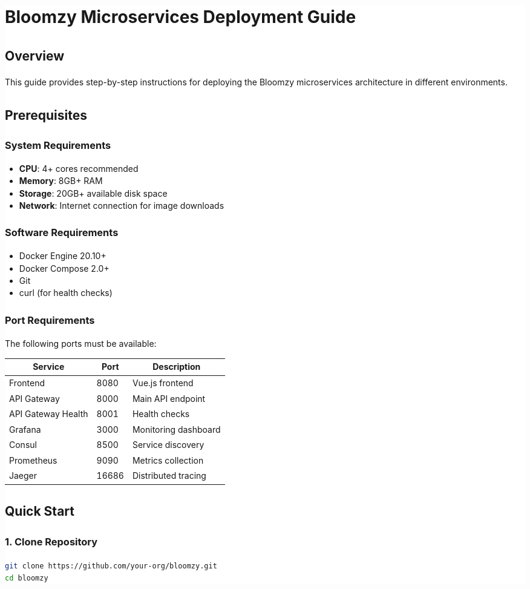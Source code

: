 # Bloomzy Microservices Deployment Guide

## Overview

This guide provides step-by-step instructions for deploying the Bloomzy microservices architecture in different environments.

## Prerequisites

### System Requirements

- **CPU**: 4+ cores recommended
- **Memory**: 8GB+ RAM
- **Storage**: 20GB+ available disk space
- **Network**: Internet connection for image downloads

### Software Requirements

- Docker Engine 20.10+
- Docker Compose 2.0+
- Git
- curl (for health checks)

### Port Requirements

The following ports must be available:

| Service | Port | Description |
|---------|------|-------------|
| Frontend | 8080 | Vue.js frontend |
| API Gateway | 8000 | Main API endpoint |
| API Gateway Health | 8001 | Health checks |
| Grafana | 3000 | Monitoring dashboard |
| Consul | 8500 | Service discovery |
| Prometheus | 9090 | Metrics collection |
| Jaeger | 16686 | Distributed tracing |

## Quick Start

### 1. Clone Repository

```bash
git clone https://github.com/your-org/bloomzy.git
cd bloomzy
```
